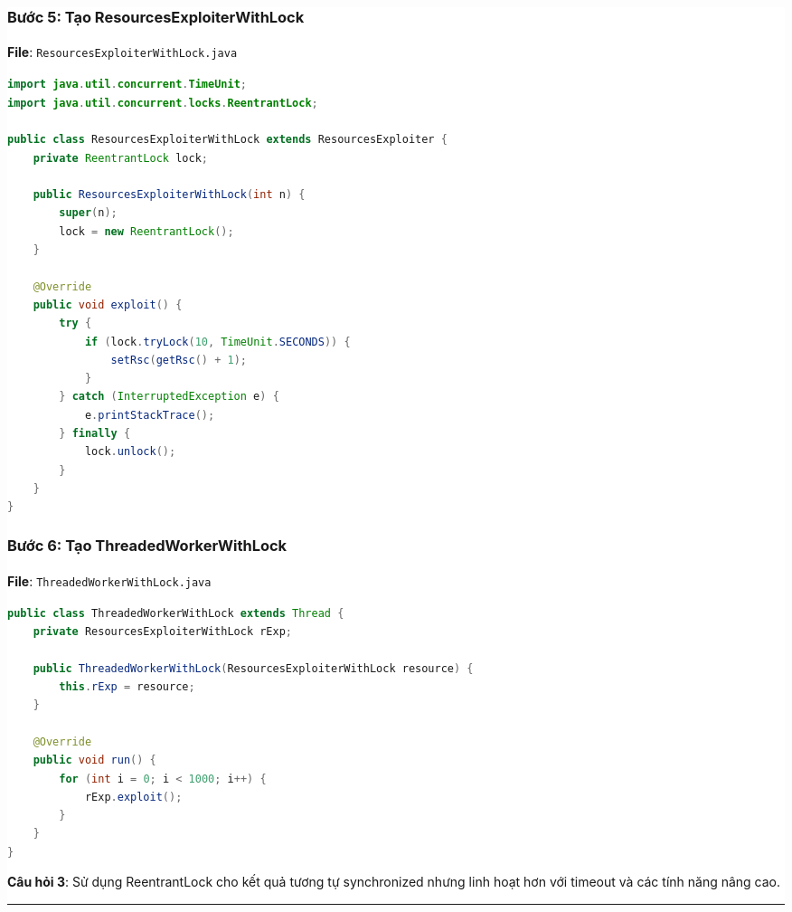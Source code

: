### Bước 5: Tạo ResourcesExploiterWithLock
**File**: `ResourcesExploiterWithLock.java`

```java
import java.util.concurrent.TimeUnit;
import java.util.concurrent.locks.ReentrantLock;

public class ResourcesExploiterWithLock extends ResourcesExploiter {
    private ReentrantLock lock;
    
    public ResourcesExploiterWithLock(int n) {
        super(n);
        lock = new ReentrantLock();
    }
    
    @Override
    public void exploit() {
        try {
            if (lock.tryLock(10, TimeUnit.SECONDS)) {
                setRsc(getRsc() + 1);
            }
        } catch (InterruptedException e) {
            e.printStackTrace();
        } finally {
            lock.unlock();
        }
    }
}
```

### Bước 6: Tạo ThreadedWorkerWithLock
**File**: `ThreadedWorkerWithLock.java`

```java
public class ThreadedWorkerWithLock extends Thread {
    private ResourcesExploiterWithLock rExp;
    
    public ThreadedWorkerWithLock(ResourcesExploiterWithLock resource) {
        this.rExp = resource;
    }
    
    @Override
    public void run() {
        for (int i = 0; i < 1000; i++) {
            rExp.exploit();
        }
    }
}
```

**Câu hỏi 3**: Sử dụng ReentrantLock cho kết quả tương tự synchronized nhưng linh hoạt hơn với timeout và các tính năng nâng cao.

---